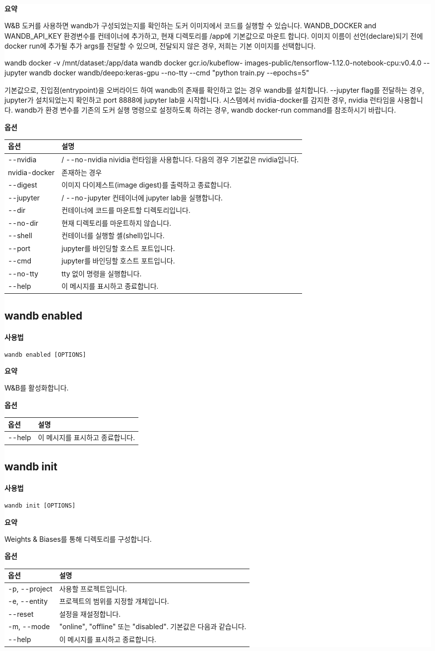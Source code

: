 **요약**

W&B 도커를 사용하면 wandb가 구성되었는지를 확인하는 도커 이미지에서 코드를 실행할 수 있습니다. WANDB\_DOCKER and WANDB\_API\_KEY 환경변수를 컨테이너에 추가하고, 현재 디렉토리를 /app에 기본값으로 마운트 합니다. 이미지 이름이 선언\(declare\)되기 전에 docker run에 추가될 추가 args를 전달할 수 있으며, 전달되지 않은 경우, 저희는 기본 이미지를 선택합니다.

wandb docker -v /mnt/dataset:/app/data wandb docker gcr.io/kubeflow- images-public/tensorflow-1.12.0-notebook-cpu:v0.4.0 --jupyter wandb docker wandb/deepo:keras-gpu --no-tty --cmd "python train.py --epochs=5"

기본값으로, 진입점\(entrypoint\)을 오버라이드 하여 wandb의 존재를 확인하고 없는 경우 wandb를 설치합니다. --jupyter flag를 전달하는 경우, jupyter가 설치되었는지 확인하고 port 8888에 jupyter lab을 시작합니다. 시스템에서 nvidia-docker를 감지한 경우, nvidia 런타임을 사용합니다. wandb가 환경 변수를 기존의 도커 실행 명령으로 설정하도록 하려는 경우, wandb docker-run command를 참조하시기 바랍니다.

 **옵션**

| **옵션** | **설명** |
| :--- | :--- |
| --nvidia | / --no-nvidia nividia 런타임을 사용합니다. 다음의 경우 기본값은 nvidia입니다. |
| nvidia-docker | 존재하는 경우 |
| --digest | 이미지 다이제스트\(image digest\)를 출력하고 종료합니다. |
| --jupyter | / --no-jupyter 컨테이너에 jupyter lab을 실행합니다. |
| --dir | 컨테이너에 코드를 마운트할 디렉토리입니다. |
| --no-dir | 현재 디렉토리를 마운트하지 않습니다. |
| --shell | 컨테이너를 실행할 셸\(shell\)입니다. |
| --port | jupyter를 바인딩할 호스트 포트입니다. |
| --cmd | jupyter를 바인딩할 호스트 포트입니다. |
| --no-tty | tty 없이 명령을 실행합니다. |
| --help | 이 메시지를 표시하고 종료합니다. |

## wandb enabled

**사용법**

`wandb enabled [OPTIONS]`

 **요약**

W&B를 활성화합니다.

**옵션**

| **옵션** | **설명** |
| :--- | :--- |
| --help | 이 메시지를 표시하고 종료합니다. |

## wandb init

**사용법**

`wandb init [OPTIONS]`

 **요약**

Weights & Biases를 통해 디렉토리를 구성합니다.

**옵션**

| **옵션** | **설명** |
| :--- | :--- |
| -p, --project | 사용할 프로젝트입니다. |
| -e, --entity | 프로젝트의 범위를 지정할 개체입니다. |
| --reset | 설정을 재설정합니다. |
| -m, --mode | "online", "offline" 또는 "disabled". 기본값은 다음과 같습니다. |
| --help | 이 메시지를 표시하고 종료합니다. |
